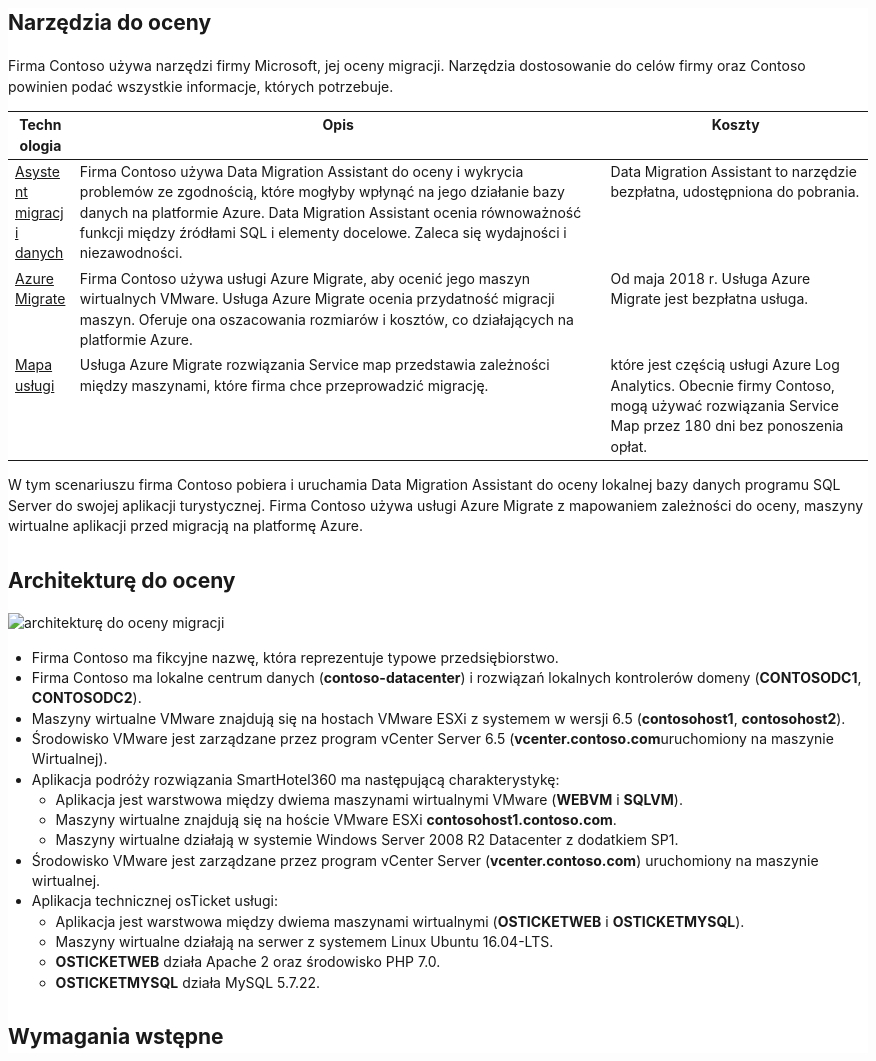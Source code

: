 ## <a name="assessment-tools"></a>Narzędzia do oceny

Firma Contoso używa narzędzi firmy Microsoft, jej oceny migracji. Narzędzia dostosowanie do celów firmy oraz Contoso powinien podać wszystkie informacje, których potrzebuje.

Technologia | Opis | Koszty
--- | --- | ---
[Asystent migracji danych](https://docs.microsoft.com/sql/dma/dma-overview?view=ssdt-18vs2017) | Firma Contoso używa Data Migration Assistant do oceny i wykrycia problemów ze zgodnością, które mogłyby wpłynąć na jego działanie bazy danych na platformie Azure. Data Migration Assistant ocenia równoważność funkcji między źródłami SQL i elementy docelowe. Zaleca się wydajności i niezawodności. | Data Migration Assistant to narzędzie bezpłatna, udostępniona do pobrania.
[Azure Migrate](https://docs.microsoft.com/azure/migrate/migrate-overview) | Firma Contoso używa usługi Azure Migrate, aby ocenić jego maszyn wirtualnych VMware. Usługa Azure Migrate ocenia przydatność migracji maszyn. Oferuje ona oszacowania rozmiarów i kosztów, co działających na platformie Azure.  | Od maja 2018 r. Usługa Azure Migrate jest bezpłatna usługa.
[Mapa usługi](https://docs.microsoft.com/azure/operations-management-suite/operations-management-suite-service-map) | Usługa Azure Migrate rozwiązania Service map przedstawia zależności między maszynami, które firma chce przeprowadzić migrację. | które jest częścią usługi Azure Log Analytics. Obecnie firmy Contoso, mogą używać rozwiązania Service Map przez 180 dni bez ponoszenia opłat.

W tym scenariuszu firma Contoso pobiera i uruchamia Data Migration Assistant do oceny lokalnej bazy danych programu SQL Server do swojej aplikacji turystycznej. Firma Contoso używa usługi Azure Migrate z mapowaniem zależności do oceny, maszyny wirtualne aplikacji przed migracją na platformę Azure.

## <a name="assessment-architecture"></a>Architekturę do oceny

![architekturę do oceny migracji](./media/contoso-migration-assessment/migration-assessment-architecture.png)

- Firma Contoso ma fikcyjne nazwę, która reprezentuje typowe przedsiębiorstwo.
- Firma Contoso ma lokalne centrum danych (**contoso-datacenter**) i rozwiązań lokalnych kontrolerów domeny (**CONTOSODC1**, **CONTOSODC2**).
- Maszyny wirtualne VMware znajdują się na hostach VMware ESXi z systemem w wersji 6.5 (**contosohost1**, **contosohost2**).
- Środowisko VMware jest zarządzane przez program vCenter Server 6.5 (**vcenter.contoso.com**uruchomiony na maszynie Wirtualnej).
- Aplikacja podróży rozwiązania SmartHotel360 ma następującą charakterystykę:
    - Aplikacja jest warstwowa między dwiema maszynami wirtualnymi VMware (**WEBVM** i **SQLVM**).
    - Maszyny wirtualne znajdują się na hoście VMware ESXi **contosohost1.contoso.com**.
    - Maszyny wirtualne działają w systemie Windows Server 2008 R2 Datacenter z dodatkiem SP1.
- Środowisko VMware jest zarządzane przez program vCenter Server (**vcenter.contoso.com**) uruchomiony na maszynie wirtualnej.
- Aplikacja technicznej osTicket usługi:
    - Aplikacja jest warstwowa między dwiema maszynami wirtualnymi (**OSTICKETWEB** i **OSTICKETMYSQL**).
    - Maszyny wirtualne działają na serwer z systemem Linux Ubuntu 16.04-LTS.
    - **OSTICKETWEB** działa Apache 2 oraz środowisko PHP 7.0.
    - **OSTICKETMYSQL** działa MySQL 5.7.22.

## <a name="prerequisites"></a>Wymagania wstępne

